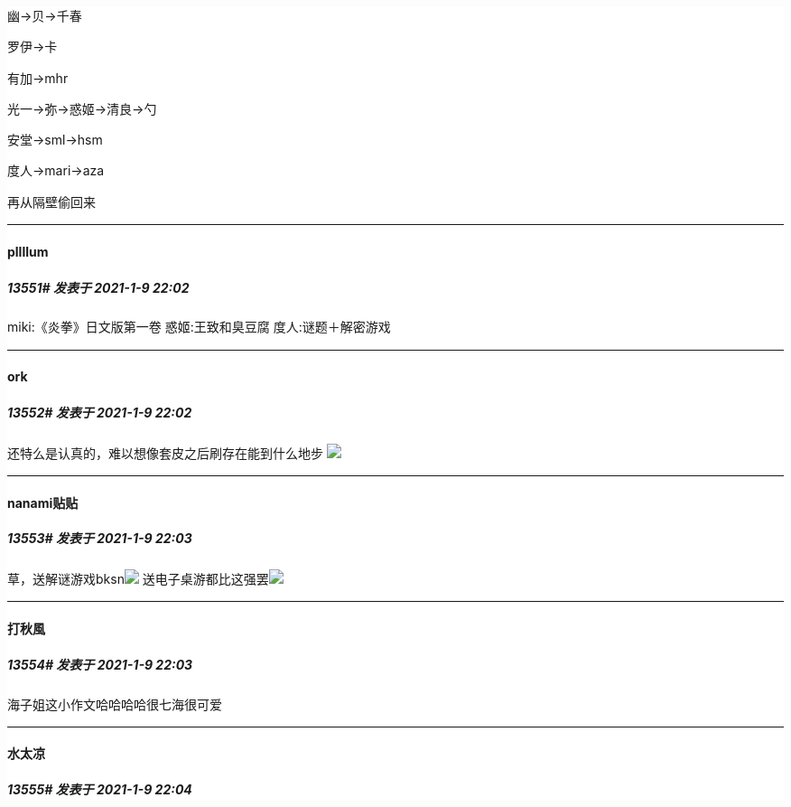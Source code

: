 幽→贝→千春

罗伊→卡

有加→mhr

光一→弥→惑姬→清良→勺

安堂→sml→hsm

度人→mari→aza


再从隔壁偷回来


*****

####  pllllum  
##### 13551#       发表于 2021-1-9 22:02


miki:《炎拳》日文版第一卷
惑姬:王致和臭豆腐
度人:谜题＋解密游戏


*****

####  ork  
##### 13552#       发表于 2021-1-9 22:02


还特么是认真的，难以想像套皮之后刷存在能到什么地步
<img src="https://p.sda1.dev/0/dd8198946114f3a8faad4143aa74e6ab/IMG_CMP_215003116.jpeg" referrerpolicy="no-referrer">


*****

####  nanami贴贴  
##### 13553#       发表于 2021-1-9 22:03


草，送解谜游戏bksn<img src="https://static.saraba1st.com/image/smiley/face2017/068.png" referrerpolicy="no-referrer">
送电子桌游都比这强罢<img src="https://static.saraba1st.com/image/smiley/face2017/068.png" referrerpolicy="no-referrer">


*****

####  打秋風  
##### 13554#       发表于 2021-1-9 22:03


海子姐这小作文哈哈哈哈很七海很可爱


*****

####  水太凉  
##### 13555#       发表于 2021-1-9 22:04
